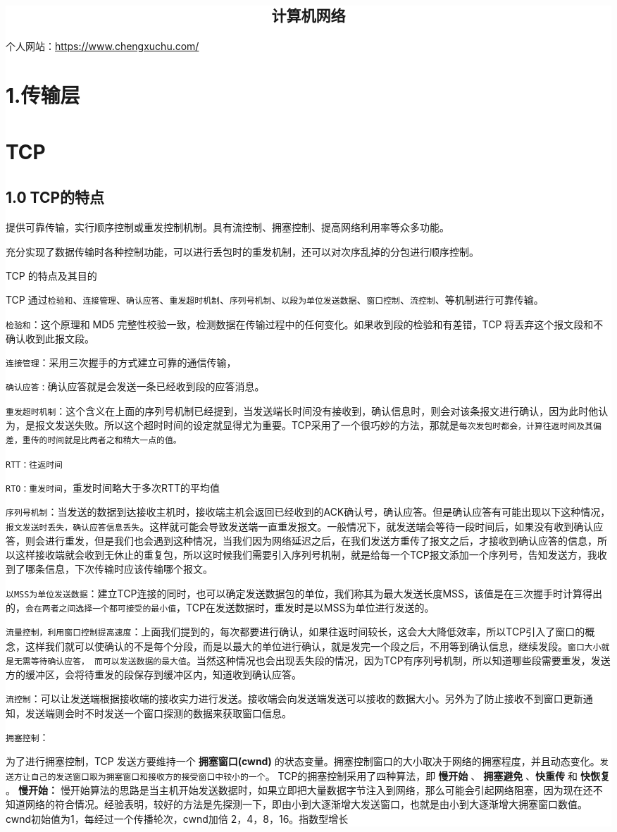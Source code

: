 

<h2 align="center" >计算机网络</h2>

个人网站：https://www.chengxuchu.com/


<p id="传输层"></p>

# 1.传输层

<p id="TCP特点"></p>

# TCP

## 1.0 TCP的特点

提供可靠传输，实行顺序控制或重发控制机制。具有流控制、拥塞控制、提高网络利用率等众多功能。

充分实现了数据传输时各种控制功能，可以进行丢包时的重发机制，还可以对次序乱掉的分包进行顺序控制。

TCP 的特点及其目的

TCP 通过`检验和`、`连接管理`、`确认应答`、`重发超时机制`、`序列号机制`、`以段为单位发送数据`、`窗口控制`、`流控制`、等机制进行可靠传输。

`检验和`：这个原理和 MD5 完整性校验一致，检测数据在传输过程中的任何变化。如果收到段的检验和有差错，TCP 将丢弃这个报文段和不确认收到此报文段。

`连接管理`：采用三次握手的方式建立可靠的通信传输，

`确认应答` : 确认应答就是会发送一条已经收到段的应答消息。

`重发超时机制`：这个含义在上面的序列号机制已经提到，当发送端长时间没有接收到，确认信息时，则会对该条报文进行确认，因为此时他认为，是报文发送失败。所以这个超时时间的设定就显得尤为重要。TCP采用了一个很巧妙的方法，那就是`每次发包时都会，计算往返时间及其偏差，重传的时间就是比两者之和稍大一点的值。`

`RTT：往返时间`

`RTO：重发时间`，重发时间略大于多次RTT的平均值

`序列号机制`：当发送的数据到达接收主机时，接收端主机会返回已经收到的ACK确认号，确认应答。但是确认应答有可能出现以下这种情况，`报文发送时丢失，确认应答信息丢失`。这样就可能会导致发送端一直重发报文。一般情况下，就发送端会等待一段时间后，如果没有收到确认应答，则会进行重发，但是我们也会遇到这种情况，当我们因为网络延迟之后，在我们发送方重传了报文之后，才接收到确认应答的信息，所以这样接收端就会收到无休止的重复包，所以这时候我们需要引入序列号机制，就是给每一个TCP报文添加一个序列号，告知发送方，我收到了哪条信息，下次传输时应该传输哪个报文。

`以MSS为单位发送数据`：建立TCP连接的同时，也可以确定发送数据包的单位，我们称其为最大发送长度MSS，该值是在三次握手时计算得出的，`会在两者之间选择一个都可接受的最小值`，TCP在发送数据时，重发时是以MSS为单位进行发送的。

`流量控制，利用窗口控制提高速度`：上面我们提到的，每次都要进行确认，如果往返时间较长，这会大大降低效率，所以TCP引入了窗口的概念，这样我们就可以使确认的不是每个分段，而是以最大的单位进行确认，就是发完一个段之后，不用等到确认信息，继续发段。`窗口大小就是无需等待确认应答， 而可以发送数据的最大值`。当然这种情况也会出现丢失段的情况，因为TCP有序列号机制，所以知道哪些段需要重发，发送方的缓冲区，会将待重发的段保存到缓冲区内，知道收到确认应答。

`流控制`：可以让发送端根据接收端的接收实力进行发送。接收端会向发送端发送可以接收的数据大小。另外为了防止接收不到窗口更新通知，发送端则会时不时发送一个窗口探测的数据来获取窗口信息。

`拥塞控制`：

为了进行拥塞控制，TCP 发送方要维持一个 **拥塞窗口(cwnd)**  的状态变量。拥塞控制窗口的大小取决于网络的拥塞程度，并且动态变化。`发送方让自己的发送窗口取为拥塞窗口和接收方的接受窗口中较小的一个`。
TCP的拥塞控制采用了四种算法，即 **慢开始**  、 **拥塞避免**  、**快重传**  和 **快恢复** 。
**慢开始：**  慢开始算法的思路是当主机开始发送数据时，如果立即把大量数据字节注入到网络，那么可能会引起网络阻塞，因为现在还不知道网络的符合情况。经验表明，较好的方法是先探测一下，即由小到大逐渐增大发送窗口，也就是由小到大逐渐增大拥塞窗口数值。cwnd初始值为1，每经过一个传播轮次，cwnd加倍 2，4，8，16。指数型增长
